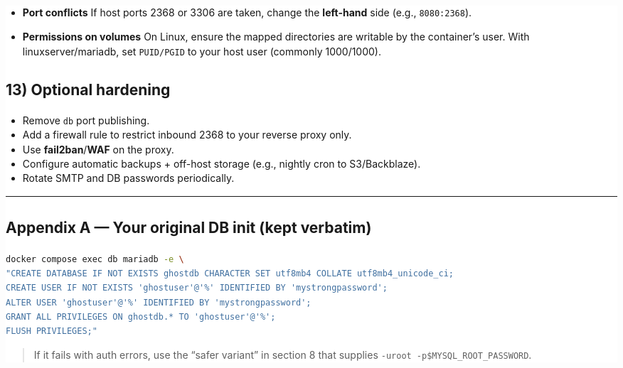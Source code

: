 * **Port conflicts**
  If host ports 2368 or 3306 are taken, change the **left-hand** side (e.g., `8080:2368`).

* **Permissions on volumes**
  On Linux, ensure the mapped directories are writable by the container’s user. With linuxserver/mariadb, set `PUID/PGID` to your host user (commonly 1000/1000).

## 13) Optional hardening

* Remove `db` port publishing.
* Add a firewall rule to restrict inbound 2368 to your reverse proxy only.
* Use **fail2ban**/**WAF** on the proxy.
* Configure automatic backups + off-host storage (e.g., nightly cron to S3/Backblaze).
* Rotate SMTP and DB passwords periodically.

---

## Appendix A — Your original DB init (kept verbatim)

```bash
docker compose exec db mariadb -e \
"CREATE DATABASE IF NOT EXISTS ghostdb CHARACTER SET utf8mb4 COLLATE utf8mb4_unicode_ci;
CREATE USER IF NOT EXISTS 'ghostuser'@'%' IDENTIFIED BY 'mystrongpassword';
ALTER USER 'ghostuser'@'%' IDENTIFIED BY 'mystrongpassword';
GRANT ALL PRIVILEGES ON ghostdb.* TO 'ghostuser'@'%';
FLUSH PRIVILEGES;"
```

> If it fails with auth errors, use the “safer variant” in section 8 that supplies `-uroot -p$MYSQL_ROOT_PASSWORD`.


